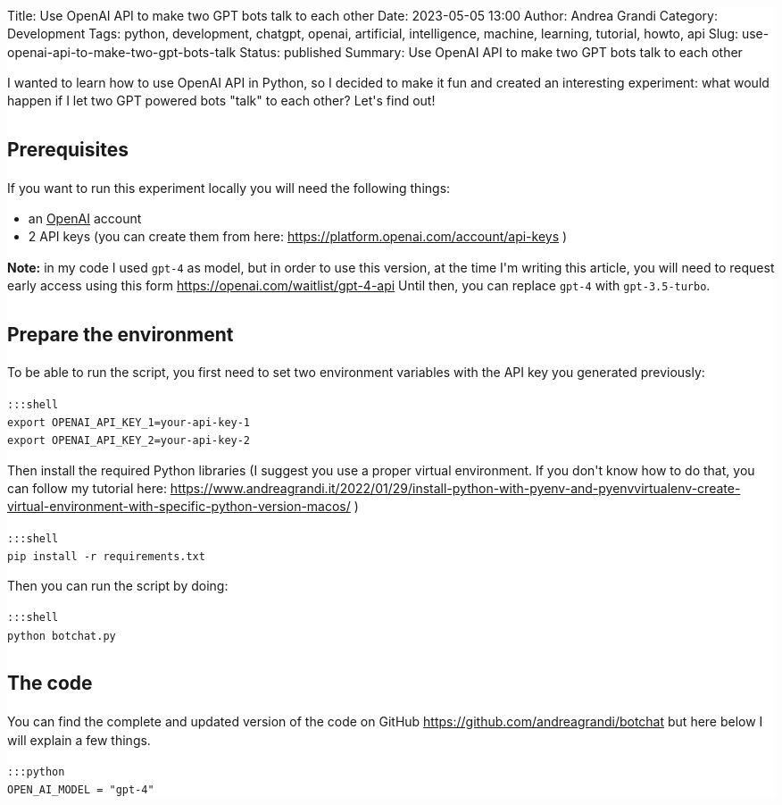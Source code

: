 Title: Use OpenAI API to make two GPT bots talk to each other
Date: 2023-05-05 13:00
Author: Andrea Grandi
Category: Development
Tags: python, development, chatgpt, openai, artificial, intelligence, machine, learning, tutorial, howto, api
Slug: use-openai-api-to-make-two-gpt-bots-talk
Status: published
Summary: Use OpenAI API to make two GPT bots talk to each other

I wanted to learn how to use OpenAI API in Python, so I decided to make it fun and created an interesting experiment: what would happen if I let two GPT powered bots "talk" to each other? Let's find out!

## Prerequisites

If you want to run this experiment locally you will need the following things:

- an [OpenAI](https://platform.openai.com/) account
- 2 API keys (you can create them from here: <https://platform.openai.com/account/api-keys> )

**Note:** in my code I used `gpt-4` as model, but in order to use this version, at the time I'm writing this article, you will need to request early access using this form <https://openai.com/waitlist/gpt-4-api>
Until then, you can replace `gpt-4` with `gpt-3.5-turbo`.

## Prepare the environment

To be able to run the script, you first need to set two environment variables with the API key you generated previously:

    :::shell
    export OPENAI_API_KEY_1=your-api-key-1
    export OPENAI_API_KEY_2=your-api-key-2

Then install the required Python libraries (I suggest you use a proper virtual environment. If you don't know how to do that, you can follow my tutorial here: <https://www.andreagrandi.it/2022/01/29/install-python-with-pyenv-and-pyenvvirtualenv-create-virtual-environment-with-specific-python-version-macos/> )

    :::shell
    pip install -r requirements.txt

Then you can run the script by doing:

    :::shell
    python botchat.py

## The code

You can find the complete and updated version of the code on GitHub <https://github.com/andreagrandi/botchat> but here below I will explain a few things.

    :::python
    OPEN_AI_MODEL = "gpt-4"
